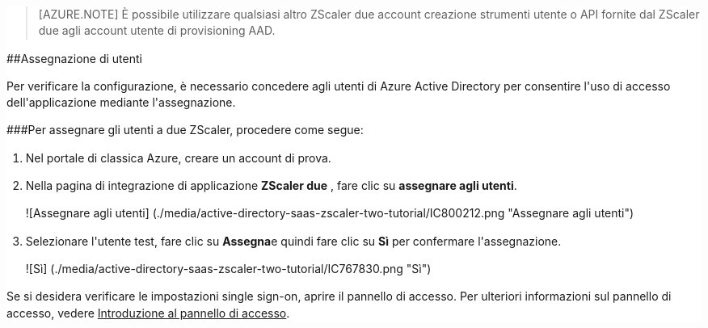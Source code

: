 >[AZURE.NOTE] È possibile utilizzare qualsiasi altro ZScaler due account creazione strumenti utente o API fornite dal ZScaler due agli account utente di provisioning AAD.

##<a name="assigning-users"></a>Assegnazione di utenti
  
Per verificare la configurazione, è necessario concedere agli utenti di Azure Active Directory per consentire l'uso di accesso dell'applicazione mediante l'assegnazione.

###<a name="to-assign-users-to-zscaler-two-perform-the-following-steps"></a>Per assegnare gli utenti a due ZScaler, procedere come segue:

1.  Nel portale di classica Azure, creare un account di prova.

2.  Nella pagina di integrazione di applicazione **ZScaler due** , fare clic su **assegnare agli utenti**.

    ![Assegnare agli utenti] (./media/active-directory-saas-zscaler-two-tutorial/IC800212.png "Assegnare agli utenti")

3.  Selezionare l'utente test, fare clic su **Assegna**e quindi fare clic su **Sì** per confermare l'assegnazione.

    ![Sì] (./media/active-directory-saas-zscaler-two-tutorial/IC767830.png "Sì")
  
Se si desidera verificare le impostazioni single sign-on, aprire il pannello di accesso. Per ulteriori informazioni sul pannello di accesso, vedere [Introduzione al pannello di accesso](active-directory-saas-access-panel-introduction.md).